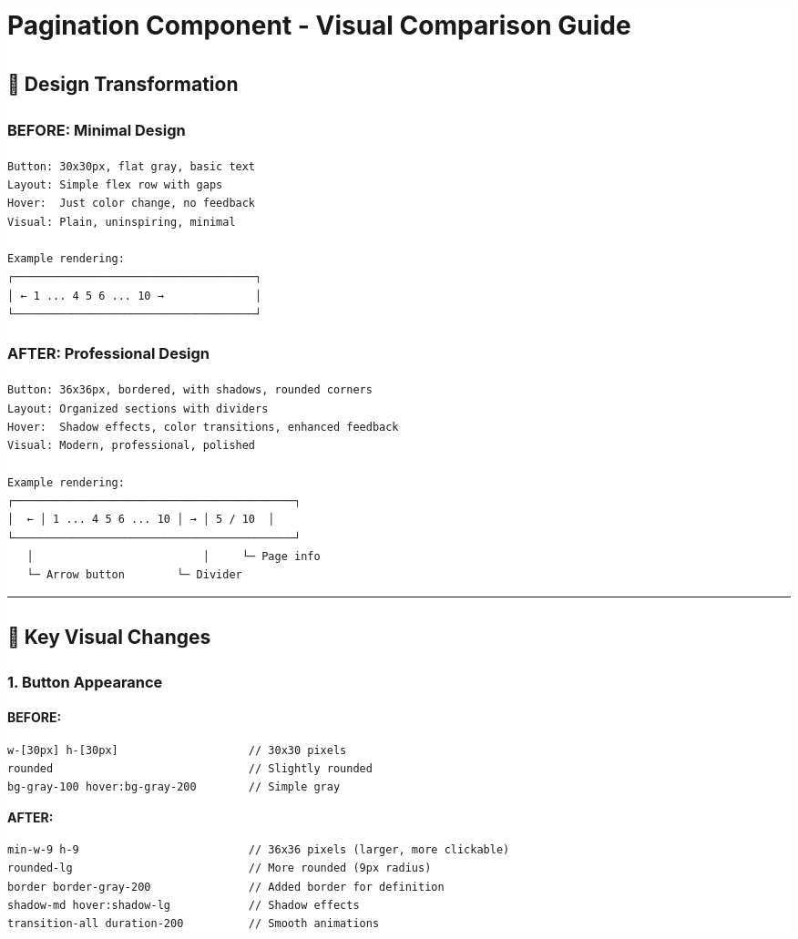 # Pagination Component - Visual Comparison Guide

## 🎨 Design Transformation

### **BEFORE: Minimal Design**

```
Button: 30x30px, flat gray, basic text
Layout: Simple flex row with gaps
Hover:  Just color change, no feedback
Visual: Plain, uninspiring, minimal

Example rendering:
┌─────────────────────────────────────┐
│ ← 1 ... 4 5 6 ... 10 →              │
└─────────────────────────────────────┘
```

### **AFTER: Professional Design**

```
Button: 36x36px, bordered, with shadows, rounded corners
Layout: Organized sections with dividers
Hover:  Shadow effects, color transitions, enhanced feedback
Visual: Modern, professional, polished

Example rendering:
┌───────────────────────────────────────────┐
│  ← │ 1 ... 4 5 6 ... 10 │ → │ 5 / 10  │
└───────────────────────────────────────────┘
   │                          │     └─ Page info
   └─ Arrow button        └─ Divider
```

---

## 🎯 Key Visual Changes

### **1. Button Appearance**

**BEFORE:**

```tsx
w-[30px] h-[30px]                    // 30x30 pixels
rounded                              // Slightly rounded
bg-gray-100 hover:bg-gray-200        // Simple gray
```

**AFTER:**

```tsx
min-w-9 h-9                          // 36x36 pixels (larger, more clickable)
rounded-lg                           // More rounded (9px radius)
border border-gray-200               // Added border for definition
shadow-md hover:shadow-lg            // Shadow effects
transition-all duration-200          // Smooth animations
```
